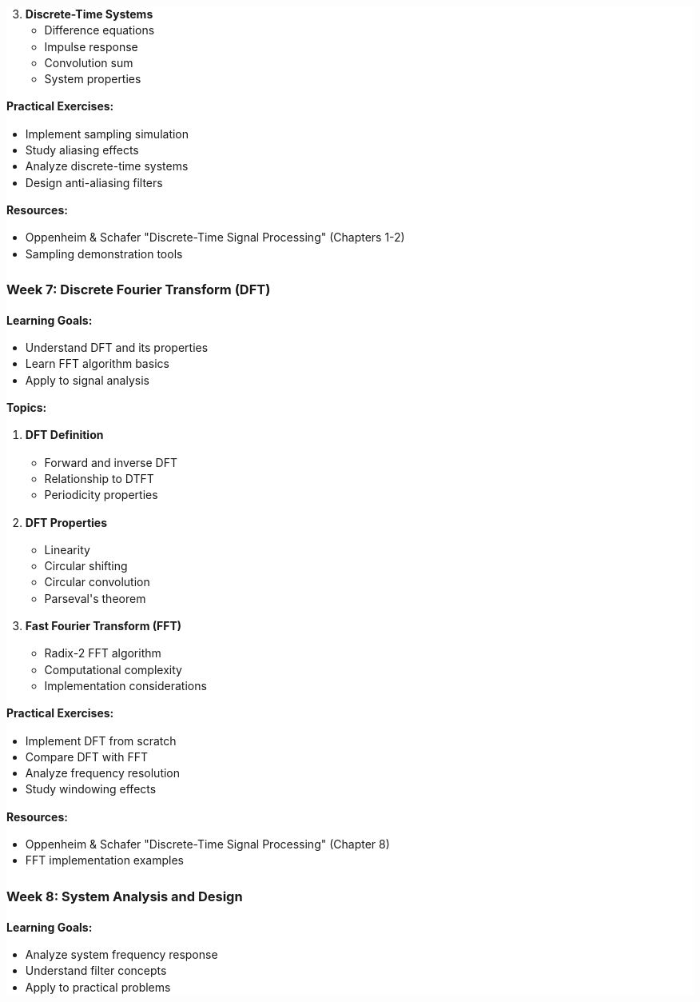3. **Discrete-Time Systems**
   - Difference equations
   - Impulse response
   - Convolution sum
   - System properties

**Practical Exercises:**
- Implement sampling simulation
- Study aliasing effects
- Analyze discrete-time systems
- Design anti-aliasing filters

**Resources:**
- Oppenheim & Schafer "Discrete-Time Signal Processing" (Chapters 1-2)
- Sampling demonstration tools

### Week 7: Discrete Fourier Transform (DFT)
**Learning Goals:**
- Understand DFT and its properties
- Learn FFT algorithm basics
- Apply to signal analysis

**Topics:**
1. **DFT Definition**
   - Forward and inverse DFT
   - Relationship to DTFT
   - Periodicity properties

2. **DFT Properties**
   - Linearity
   - Circular shifting
   - Circular convolution
   - Parseval's theorem

3. **Fast Fourier Transform (FFT)**
   - Radix-2 FFT algorithm
   - Computational complexity
   - Implementation considerations

**Practical Exercises:**
- Implement DFT from scratch
- Compare DFT with FFT
- Analyze frequency resolution
- Study windowing effects

**Resources:**
- Oppenheim & Schafer "Discrete-Time Signal Processing" (Chapter 8)
- FFT implementation examples

### Week 8: System Analysis and Design
**Learning Goals:**
- Analyze system frequency response
- Understand filter concepts
- Apply to practical problems
